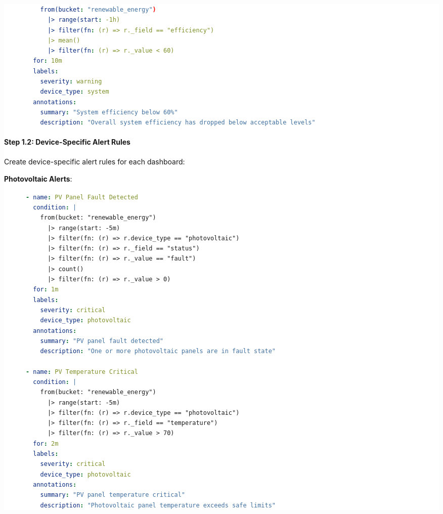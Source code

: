 ```yaml
          from(bucket: "renewable_energy")
            |> range(start: -1h)
            |> filter(fn: (r) => r._field == "efficiency")
            |> mean()
            |> filter(fn: (r) => r._value < 60)
        for: 10m
        labels:
          severity: warning
          device_type: system
        annotations:
          summary: "System efficiency below 60%"
          description: "Overall system efficiency has dropped below acceptable levels"
```

#### Step 1.2: Device-Specific Alert Rules
Create device-specific alert rules for each dashboard:

**Photovoltaic Alerts**:
```yaml
      - name: PV Panel Fault Detected
        condition: |
          from(bucket: "renewable_energy")
            |> range(start: -5m)
            |> filter(fn: (r) => r.device_type == "photovoltaic")
            |> filter(fn: (r) => r._field == "status")
            |> filter(fn: (r) => r._value == "fault")
            |> count()
            |> filter(fn: (r) => r._value > 0)
        for: 1m
        labels:
          severity: critical
          device_type: photovoltaic
        annotations:
          summary: "PV panel fault detected"
          description: "One or more photovoltaic panels are in fault state"

      - name: PV Temperature Critical
        condition: |
          from(bucket: "renewable_energy")
            |> range(start: -5m)
            |> filter(fn: (r) => r.device_type == "photovoltaic")
            |> filter(fn: (r) => r._field == "temperature")
            |> filter(fn: (r) => r._value > 70)
        for: 2m
        labels:
          severity: critical
          device_type: photovoltaic
        annotations:
          summary: "PV panel temperature critical"
          description: "Photovoltaic panel temperature exceeds safe limits"
```
